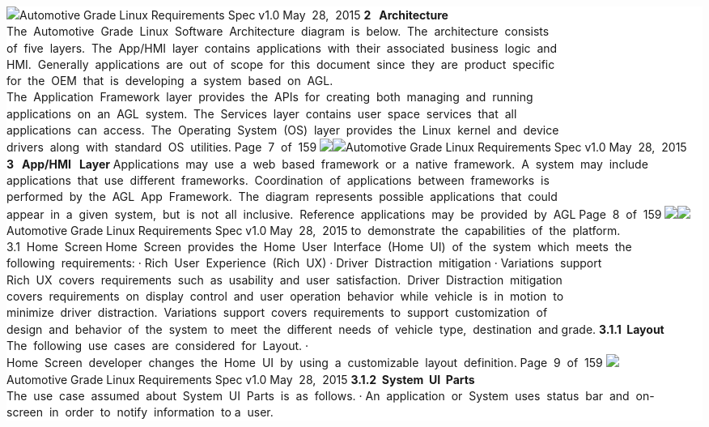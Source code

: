 ![](media/picture96.jpeg)Automotive Grade Linux Requirements Spec v1.0
May  28,  2015
**2   Architecture**
The  Automotive  Grade  Linux  Software  Architecture  diagram  is  below.  The  architecture  consists
of  five  layers.  The  App/HMI  layer  contains  applications  with  their  associated  business  logic  and
HMI.  Generally  applications  are  out  of  scope  for  this  document  since  they  are  product  specific
for  the  OEM  that  is  developing  a  system  based  on  AGL.
The  Application  Framework  layer  provides  the  APIs  for  creating  both  managing  and  running
applications  on  an  AGL  system.  The  Services  layer  contains  user  space  services  that  all
applications  can  access.  The  Operating  System  (OS)  layer  provides  the  Linux  kernel  and  device
drivers  along  with  standard  OS  utilities.
Page  7  of  159
![](media/picture97.jpeg)![](media/picture98.jpeg)Automotive Grade Linux Requirements Spec v1.0
May  28,  2015
**3   App/HMI   Layer**
Applications  may  use  a  web  based  framework  or  a  native  framework.  A  system  may  include
applications  that  use  different  frameworks.  Coordination  of  applications  between  frameworks  is
performed  by  the  AGL  App  Framework.  The  diagram  represents  possible  applications  that  could
appear  in  a  given  system,  but  is  not  all  inclusive.  Reference  applications  may  be  provided  by  AGL
Page  8  of  159
![](media/picture99.jpeg)![](media/picture100.jpeg)Automotive Grade Linux Requirements Spec v1.0
May  28,  2015
to  demonstrate  the  capabilities  of  the  platform.
3.1  Home  Screen
Home  Screen  provides  the  Home  User  Interface  (Home  UI)  of  the  system  which  meets  the
following  requirements:
· Rich  User  Experience  (Rich  UX)
· Driver  Distraction  mitigation
· Variations  support
Rich  UX  covers  requirements  such  as  usability  and  user  satisfaction.  Driver  Distraction  mitigation
covers  requirements  on  display  control  and  user  operation  behavior  while  vehicle  is  in  motion  to
minimize  driver  distraction.  Variations  support  covers  requirements  to  support  customization  of
design  and  behavior  of  the  system  to  meet  the  different  needs  of  vehicle  type,  destination  and
grade.
**3.1.1  Layout**
The  following  use  cases  are  considered  for  Layout.
·
Home  Screen  developer  changes  the  Home  UI  by  using  a  customizable  layout  definition.
Page  9  of  159
![](media/picture101.jpeg)Automotive Grade Linux Requirements Spec v1.0
May  28,  2015
**3.1.2  System  UI  Parts**
The  use  case  assumed  about  System  UI  Parts  is  as  follows.
·
An  application  or  System  uses  status  bar  and  on-screen  in  order  to  notify  information  to
a  user.